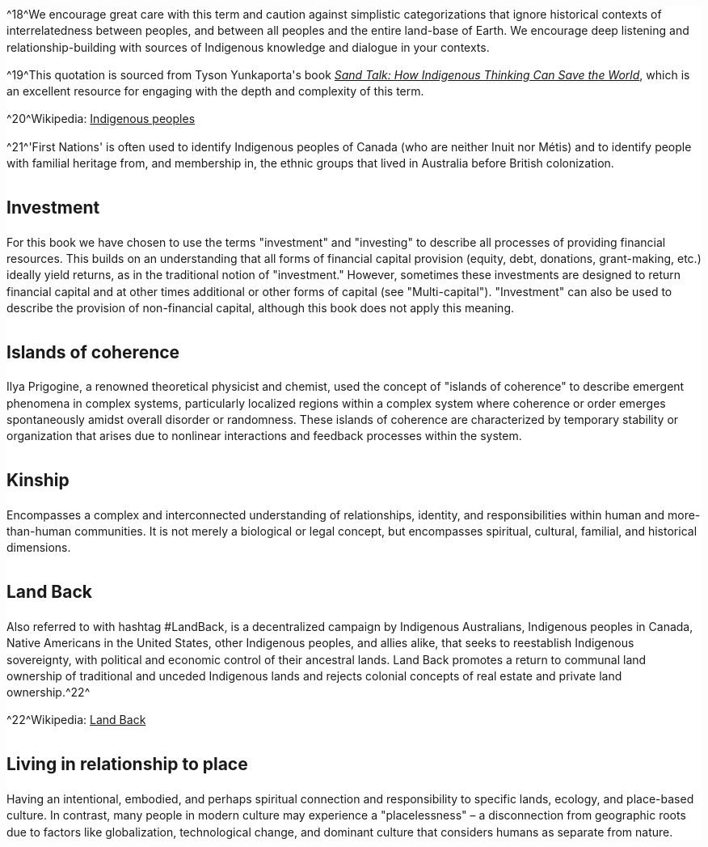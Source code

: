 ^18^We encourage great care with this term and caution against simplistic categorizations that ignore historical contexts of interrelatedness between peoples, and between all peoples and the entire land-base of Earth. We encourage deep listening and relationship-building with sources of Indigenous knowledge and dialogue in your contexts.

^19^This quotation is sourced from Tyson Yunkaporta's book [*Sand Talk: How Indigenous Thinking Can Save the World*](https://www.harpercollins.com/products/sand-talk-tyson-yunkaporta?variant=32280908103714), which is an excellent resource for engaging with the depth and complexity of this term.

^20^Wikipedia: [Indigenous peoples](https://en.wikipedia.org/wiki/Indigenous_peoples)

^21^'First Nations' is often used to identify Indigenous peoples of Canada (who are neither Inuit nor Métis) and to identify people with familial heritage from, and membership in, the ethnic groups that lived in Australia before British colonization.

## Investment
For this book we have chosen to use the terms "investment" and "investing" to describe all processes of providing financial resources. This builds on an understanding that all forms of financial capital provision (equity, debt, donations, grant-making, etc.) ideally yield returns, as in the traditional notion of "investment." However, sometimes these investments are designed to return financial capital and at other times additional or other forms of capital (see "Multi-capital"). "Investment" can also be used to describe the provision of non-financial capital, although this book does not apply this meaning.

## Islands of coherence
Ilya Prigogine, a renowned theoretical physicist and chemist, used the concept of "islands of coherence" to describe emergent phenomena in complex systems, particularly localized regions within a complex system where coherence or order emerges spontaneously amidst overall disorder or randomness. These islands of coherence are characterized by temporary stability or organization that arises due to nonlinear interactions and feedback processes within the system.

## Kinship
Encompasses a complex and interconnected understanding of relationships, identity, and responsibilities within human and more-than-human communities. It is not merely a biological or legal concept, but encompasses spiritual, cultural, familial, and historical dimensions.

## Land Back
Also referred to with hashtag #LandBack, is a decentralized campaign by Indigenous Australians, Indigenous peoples in Canada, Native Americans in the United States, other Indigenous peoples, and allies alike, that seeks to reestablish Indigenous sovereignty, with political and economic control of their ancestral lands. Land Back promotes a return to communal land ownership of traditional and unceded Indigenous lands and rejects colonial concepts of real estate and private land ownership.^22^

^22^Wikipedia: [Land Back](https://en.wikipedia.org/wiki/Land_Back)

## Living in relationship to place
Having an intentional, embodied, and perhaps spiritual connection and responsibility to specific lands, ecology, and place-based culture. In contrast, many people in modern culture may experience a "placelessness" – a disconnection from geographic roots due to factors like globalization, technological change, and dominant culture that considers humans as separate from nature.
